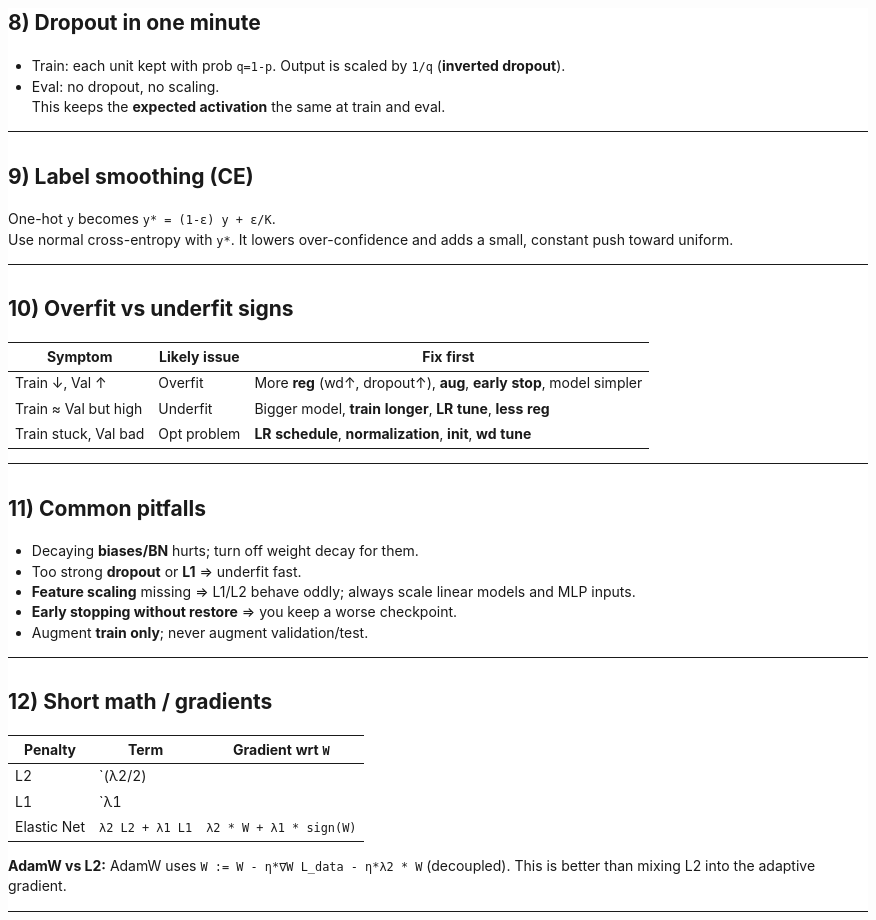 
## 8) Dropout in one minute
- Train: each unit kept with prob `q=1-p`. Output is scaled by `1/q` (**inverted dropout**).
- Eval: no dropout, no scaling.  
This keeps the **expected activation** the same at train and eval.

---

## 9) Label smoothing (CE)
One-hot `y` becomes `y* = (1-ε) y + ε/K`.  
Use normal cross-entropy with `y*`. It lowers over-confidence and adds a small, constant push toward uniform.

---

## 10) Overfit vs underfit signs

| Symptom | Likely issue | Fix first |
|---|---|---|
| Train ↓, Val ↑ | Overfit | More **reg** (wd↑, dropout↑), **aug**, **early stop**, model simpler |
| Train ≈ Val but high | Underfit | Bigger model, **train longer**, **LR tune**, **less reg** |
| Train stuck, Val bad | Opt problem | **LR schedule**, **normalization**, **init**, **wd tune** |

---

## 11) Common pitfalls

- Decaying **biases/BN** hurts; turn off weight decay for them.
- Too strong **dropout** or **L1** ⇒ underfit fast.
- **Feature scaling** missing ⇒ L1/L2 behave oddly; always scale linear models and MLP inputs.
- **Early stopping without restore** ⇒ you keep a worse checkpoint.
- Augment **train only**; never augment validation/test.

---

## 12) Short math / gradients

| Penalty | Term | Gradient wrt `W` |
|---|---|---|
| L2 | `(λ2/2)||W||₂²` | `λ2 * W` |
| L1 | `λ1 ||W||₁` | `λ1 * sign(W)` (subgrad) |
| Elastic Net | `λ2 L2 + λ1 L1` | `λ2 * W + λ1 * sign(W)` |

**AdamW vs L2:** AdamW uses `W := W - η*∇W L_data - η*λ2 * W` (decoupled). This is better than mixing L2 into the adaptive gradient.

---
